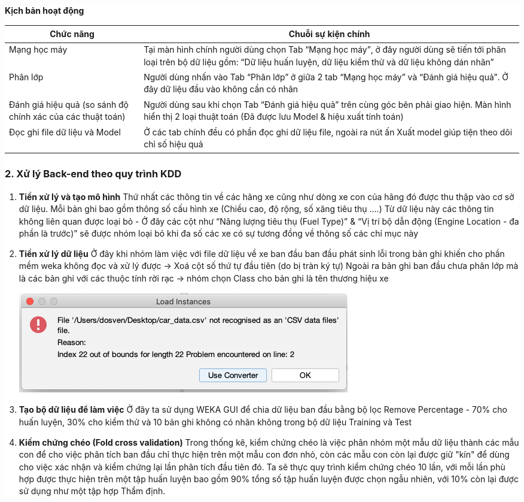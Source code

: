 **Kịch bản hoạt động**

| Chức năng | Chuỗi sự kiện chính |
| --- | --- |
| Mạng học máy | Tại màn hình chính người dùng chọn Tab “Mạng học máy”, ở đây người dùng sẽ tiến tới phân loại trên bộ dữ liệu gồm: “Dữ liệu huấn luyện, dữ liệu kiểm thử và dữ liệu không dán nhãn” |
| Phân lớp | Người dùng nhấn vào Tab “Phân lớp” ở giữa 2 tab “Mạng học máy” và “Đánh giá hiệu quả”. Ở đây dữ liệu đầu vào không cần có nhãn |
| Đánh giá hiệu quả (so sánh độ chính xác của các thuật toán) | Người dùng sau khi chọn Tab “Đánh giá hiệu quả” trên cùng góc bên phải giao hiện. Màn hình hiển thị 2 loại thuật toán (Đã được lưu Model & hiệu xuất tính toán) |
| Đọc ghi file dữ liệu và Model  | Ở các tab chính đều có phần đọc ghi dữ liệu file, ngoài ra nút ấn Xuất model giúp tiện theo dõi chỉ số hiệu quả  |

### 2. Xử lý Back-end theo quy trình KDD

1. **Tiền xử lý và tạo mô hình**
Thứ nhất các thông tin về các hãng xe cũng như dòng xe con của hãng đó được thu thập vào cơ sở dữ liệu. Mỗi bản ghi bao gồm thông số cấu hình xe (Chiều cao, độ rộng, số xăng tiêu thụ ….) Từ dữ liệu này các thông tin không liên quan được loại bỏ - Ở đây các cột như “Năng lượng tiêu thụ (Fuel Type)” & “Vị trí bộ dẫn động (Engine Location - đa phần là trước)” sẽ được nhóm loại bỏ khi đa số các xe có sự tương đồng về thông số các chỉ mục này
2. **Tiền xử lý dữ liệu** 
Ở đây khi nhóm làm việc với file dữ liệu về xe ban đầu ban đầu phát sinh lỗi trong bản ghi khiến cho phần mềm weka không đọc và xử lý được → Xoá cột số thứ tự đầu tiên (do bị tràn ký tự)
Ngoài ra bản ghi ban đầu chưa phân lớp mà là các bản ghi với các thuộc tính rời rạc → nhóm chọn Class cho bản ghi là tên thương hiệu xe

    
    ![Untitled](READMEPhoto/Untitled_1.png)
    
3. **Tạo bộ dữ liệu để làm việc**
Ở đây ta sử dụng WEKA GUI để chia dữ liệu ban đầu bằng bộ lọc Remove Percentage - 70% cho huấn luyện, 30% cho kiểm thử và 10 bản ghi không có nhãn không trong bộ dữ liệu Training và Test
4. **Kiếm chứng chéo (Fold cross validation)**
Trong thống kê, kiểm chứng chéo là việc phân nhóm một mẫu dữ liệu thành các mẫu con để cho việc phân tích ban đầu chỉ thực hiện trên một mẫu con đơn nhỏ, còn các mẫu con còn lại được giữ "kín" để dùng cho việc xác nhận và kiểm chứng lại lần phân tích đầu tiên đó.
Ta sẽ thực quy trình kiểm chứng chéo 10 lần, với mỗi lần phù hợp được thực hiện trên một tập huấn luyện bao gồm 90% tổng số tập huấn luyện được chọn ngẫu nhiên, với 10% còn lại được sử dụng như một tập hợp Thẩm định.


    